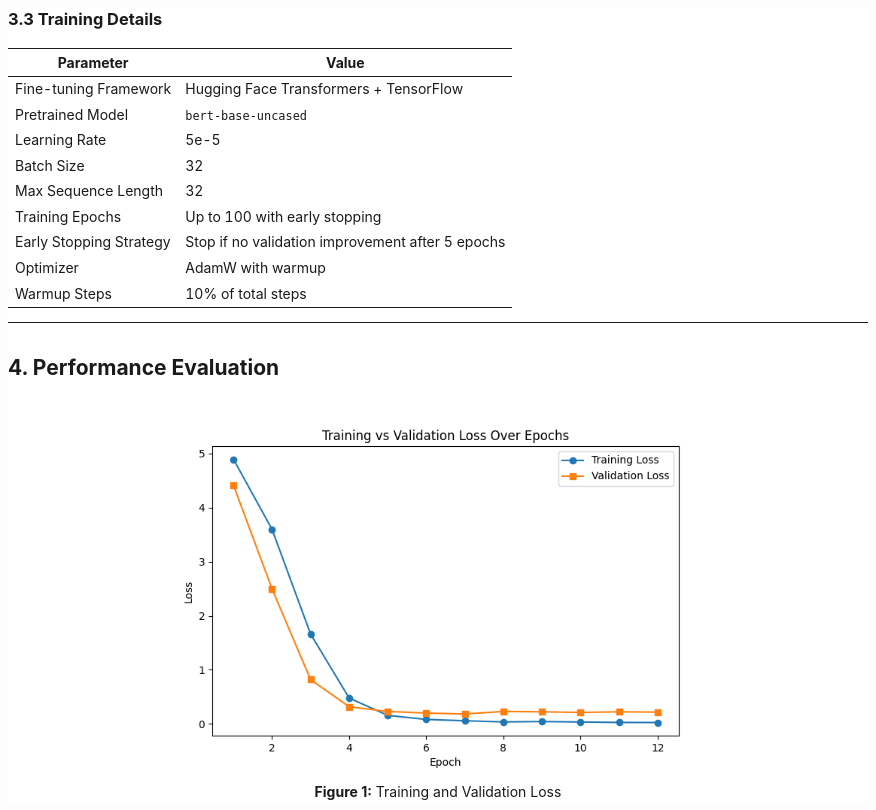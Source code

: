 ### 3.3 Training Details

| Parameter               | Value                                     |
|--------------------------|-------------------------------------------|
| Fine-tuning Framework    | Hugging Face Transformers + TensorFlow   |
| Pretrained Model         | `bert-base-uncased`                      |
| Learning Rate            | 5e-5                                     |
| Batch Size               | 32                                       |
| Max Sequence Length      | 32                                       |
| Training Epochs          | Up to 100 with early stopping            |
| Early Stopping Strategy  | Stop if no validation improvement after 5 epochs |
| Optimizer                | AdamW with warmup                        |
| Warmup Steps             | 10% of total steps                       |

---

## 4. Performance Evaluation

<div align="center">
  <img src="training_vs_val_loss.png" width="70%" alt="Figure 1 - Train and Validation Loss"><br>
  <b>Figure 1:</b> Training and Validation Loss
</div>
